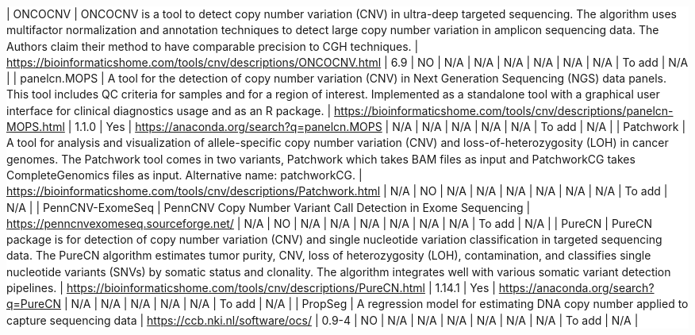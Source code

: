 | ONCOCNV                            | ONCOCNV is a tool to detect copy number variation (CNV) in ultra-deep targeted sequencing. The algorithm uses multifactor normalization and annotation techniques to detect large copy number variation in amplicon sequencing data. The Authors claim their method to have comparable precision to CGH techniques.                                                                                                                  | https://bioinformaticshome.com/tools/cnv/descriptions/ONCOCNV.html                  | 6.9                             | NO      | N/A                                            | N/A                                                                | N/A             | N/A               | N/A                                                                     | N/A                      | To add     | N/A         |
| panelcn.MOPS                       | A tool for the detection of copy number variation (CNV) in Next Generation Sequencing (NGS) data panels. This tool includes QC criteria for samples and for a region of interest. Implemented as a standalone tool with a graphical user interface for clinical diagnostics usage and as an R package.                                                                                                                               | https://bioinformaticshome.com/tools/cnv/descriptions/panelcn-MOPS.html             | 1.1.0                           | Yes     | https://anaconda.org/search?q=panelcn.MOPS     | N/A                                                                | N/A             | N/A               | N/A                                                                     | N/A                      | To add     | N/A         |
| Patchwork                          | A tool for analysis and visualization of allele-specific copy number variation (CNV) and loss-of-heterozygosity (LOH) in cancer genomes. The Patchwork tool comes in two variants, Patchwork which takes BAM files as input and PatchworkCG takes CompleteGenomics files as input. Alternative name: patchworkCG.                                                                                                                    | https://bioinformaticshome.com/tools/cnv/descriptions/Patchwork.html                | N/A                             | NO      | N/A                                            | N/A                                                                | N/A             | N/A               | N/A                                                                     | N/A                      | To add     | N/A         |
| PennCNV-ExomeSeq                   | PennCNV Copy Number Variant Call Detection in Exome Sequencing                                                                                                                                                                                                                                                                                                                                                                       | https://penncnvexomeseq.sourceforge.net/                                            | N/A                             | NO      | N/A                                            | N/A                                                                | N/A             | N/A               | N/A                                                                     | N/A                      | To add     | N/A         |
| PureCN                             | PureCN package is for detection of copy number variation (CNV) and single nucleotide variation classification in targeted sequencing data. The PureCN algorithm estimates tumor purity, CNV, loss of heterozygosity (LOH), contamination, and classifies single nucleotide variants (SNVs) by somatic status and clonality. The algorithm integrates well with various somatic variant detection pipelines.                          | https://bioinformaticshome.com/tools/cnv/descriptions/PureCN.html                   | 1.14.1                          | Yes     | https://anaconda.org/search?q=PureCN           | N/A                                                                | N/A             | N/A               | N/A                                                                     | N/A                      | To add     | N/A         |
| PropSeg                            | A regression model for estimating DNA copy number applied to capture sequencing data                                                                                                                                                                                                                                                                                                                                                 | https://ccb.nki.nl/software/ocs/                                                    | 0.9-4                           | NO      | N/A                                            | N/A                                                                | N/A             | N/A               | N/A                                                                     | N/A                      | To add     | N/A         |